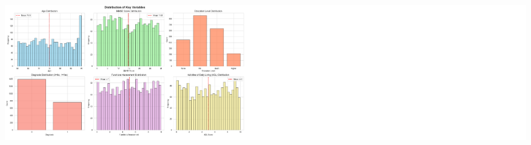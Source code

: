    <img src="figures/eda_distributions.png" alt="Distributions of Age, MMSE, Education, Diagnosis, ADL, Functional Assessment" width="46%"/>